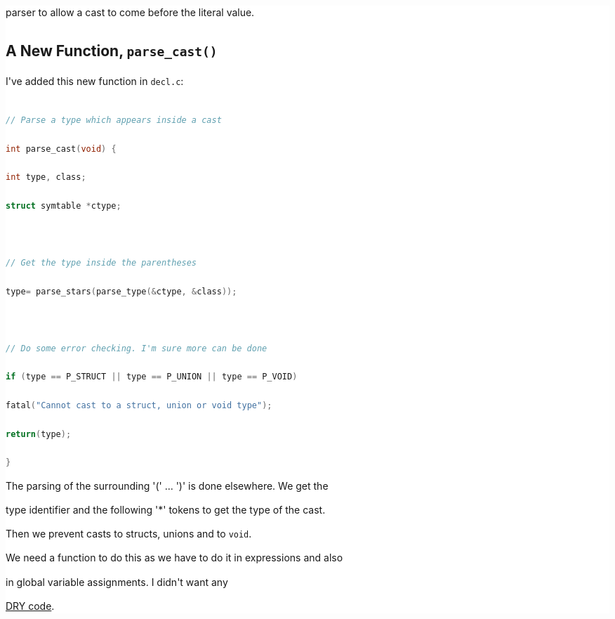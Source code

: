 parser to allow a cast to come before the literal value.

  

## A New Function, `parse_cast()`

  

I've added this new function in `decl.c`:

  

```c

// Parse a type which appears inside a cast

int parse_cast(void) {

int type, class;

struct symtable *ctype;

  

// Get the type inside the parentheses

type= parse_stars(parse_type(&ctype, &class));

  

// Do some error checking. I'm sure more can be done

if (type == P_STRUCT || type == P_UNION || type == P_VOID)

fatal("Cannot cast to a struct, union or void type");

return(type);

}

```

  

The parsing of the surrounding '(' ... ')' is done elsewhere. We get the

type identifier and the following '*' tokens to get the type of the cast.

Then we prevent casts to structs, unions and to `void`.

  

We need a function to do this as we have to do it in expressions and also

in global variable assignments. I didn't want any

[DRY code](https://en.wikipedia.org/wiki/Don%27t_repeat_yourself).

  
